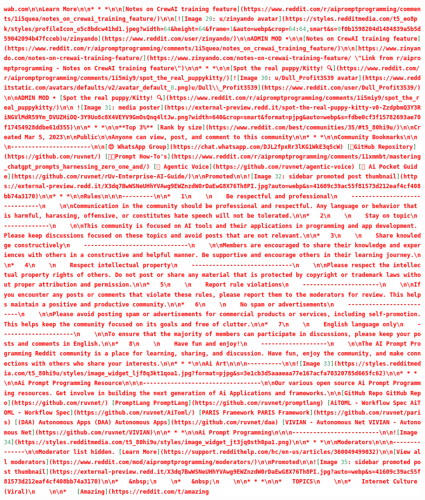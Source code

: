 ```json
wab.com\n\nLearn More\n\n* * *\n\n[Notes on CrewAI training feature](https://www.reddit.com/r/aipromptprogramming/comments/1i5quea/notes_on_crewai_training_feature/)\n\n[![Image 29: u/zinyando avatar](https://styles.redditmedia.com/t5_eo8pk/styles/profileIcon_o5c8bdcw41hd1.jpeg?width=64&height=64&frame=1&auto=webp&crop=64:64,smart&s=9f0b1598204d1484839a5b5d59042094b47fcceb)u/zinyando](https://www.reddit.com/user/zinyando/)\n\nADMIN MOD •\n\n[Notes on CrewAI training feature](https://www.reddit.com/r/aipromptprogramming/comments/1i5quea/notes_on_crewai_training_feature/)\n\n[https://www.zinyando.com/notes-on-crewai-training-feature/](https://www.zinyando.com/notes-on-crewai-training-feature/ \"Link from r/aipromptprogramming - Notes on CrewAI training feature\")\n\n* * *\n\n[Spot the real puppy/Kitty! 🔍](https://www.reddit.com/r/aipromptprogramming/comments/1i5miy9/spot_the_real_puppykitty/)[![Image 30: u/Dull_Profit3539 avatar](https://www.redditstatic.com/avatars/defaults/v2/avatar_default_0.png)u/Dull\\_Profit3539](https://www.reddit.com/user/Dull_Profit3539/)\n\nADMIN MOD • [Spot the real puppy/Kitty! 🔍](https://www.reddit.com/r/aipromptprogramming/comments/1i5miy9/spot_the_real_puppykitty/)\n\n ![Image 31: media poster](https://external-preview.redd.it/spot-the-real-puppy-kitty-v0-ZzdpbmQ3Y3RiNGVlMdR59Ym_DVUZHiOQ-3Y9Uo8c8X4VEYV9GmOsQnq4ltJw.png?width=640&crop=smart&format=pjpg&auto=webp&s=fdbe0cf3f15782693ae70f17454928ddbe61d355)\n\n* * *\n\n**Top 3%** [Rank by size](https://www.reddit.com/best/communities/35/#t5_80hi9u/)\n\nCreated Mar 5, 2023\n\nPublic\n\nAnyone can view, post, and comment to this community\n\n* * *\n\nCommunity Bookmarks\n\n\n-----------------------\n\n[😍 WhatsApp Group](https://chat.whatsapp.com/DJL2fpxRr3lKG1WkE3q5cW) [🎯GitHub Repository](https://github.com/ruvnet/) [👨‍💻Prompt How-To's](https://www.reddit.com/r/aipromptprogramming/comments/11xmmbt/mastering_chatgpt_prompts_harnessing_zero_one_and/) [🎤 Agentic Voice](https://github.com/ruvnet/agentic-voice) [📕 Ai Pocket Guide](https://github.com/ruvnet/rUv-Enterprise-AI-Guide/)\n\nPromoted\n\n![Image 32: sidebar promoted post thumbnail](https://external-preview.redd.it/X3dq7BwWSNeUHhYVAwg9EWZnzdW0rDaEwG8X76Th8PI.jpg?auto=webp&s=41609c39ac55f81573d212eaf4cf408bb74a3170)\n\n* * *\n\nRules\n\n\n---------\n\n*   1\n    \n    Be respectful and professional\n    ------------------------------\n    \n\nCommunication in the community should be professional and respectful. Any language or behavior that is harmful, harassing, offensive, or constitutes hate speech will not be tolerated.\n\n*   2\n    \n    Stay on topic\n    -------------\n    \n\nThis community is focused on AI tools and their applications in programming and app development. Please keep discussions focused on these topics and avoid posts that are not relevant.\n\n*   3\n    \n    Share knowledge constructively\n    ------------------------------\n    \n\nMembers are encouraged to share their knowledge and experiences with others in a constructive and helpful manner. Be supportive and encourage others in their learning journey.\n\n*   4\n    \n    Respect intellectual property\n    -----------------------------\n    \n\nPlease respect the intellectual property rights of others. Do not post or share any material that is protected by copyright or trademark laws without proper attribution and permission.\n\n*   5\n    \n    Report rule violations\n    ----------------------\n    \n\nIf you encounter any posts or comments that violate these rules, please report them to the moderators for review. This helps maintain a positive and productive community.\n\n*   6\n    \n    No spam or advertisements\n    -------------------------\n    \n\nPlease avoid posting spam or advertisements for commercial products or services, including self-promotion. This helps keep the community focused on its goals and free of clutter.\n\n*   7\n    \n    English language only\n    ---------------------\n    \n\nTo ensure that the majority of members can participate in discussions, please keep your posts and comments in English.\n\n*   8\n    \n    Have fun and enjoy!\n    -------------------\n    \n\nThe AI Prompt Programming Reddit community is a place for learning, sharing, and discussion. Have fun, enjoy the community, and make connections with others who share your interests.\n\n* * *\n\nAi Art\n\n\n----------\n\n![Image 33](https://styles.redditmedia.com/t5_80hi9u/styles/image_widget_ljf8q3kt1qoa1.jpg?format=pjpg&s=3e1cb3d5aaaeaa77e167acfa70320785d665fc62)\n\n* * *\n\nAi Prompt Programming Resource\n\n\n----------------------------------\n\nOur various open source Ai Prompt Programming resources. Get involve in building the next generation of Ai Applications and frameworks.\n\n[GitHub Repo GitHub Repo](https://github.com/ruvnet/) [PromptLang PromptLang](https://github.com/ruvnet/promptlang) [AiTOML - Workflow Spec AiTOML - Workflow Spec](https://github.com/ruvnet/AiToml/) [PARIS Framework PARIS Framework](https://github.com/ruvnet/paris) [(DAA) Autonomous Apps (DAA) Autonomous Apps](https://github.com/ruvnet/daa) [VIVIAN - Autonomous Net VIVIAN - Autonomous Net](https://github.com/ruvnet/VIVIAN)\n\n* * *\n\nAi Prompt Programming\n\n\n-------------------------\n\n![Image 34](https://styles.redditmedia.com/t5_80hi9u/styles/image_widget_jt3jq0sth0pa1.png)\n\n* * *\n\nModerators\n\n\n--------------\n\nModerator list hidden. [Learn More](https://support.reddithelp.com/hc/en-us/articles/360049499032)\n\n[View all moderators](https://www.reddit.com/mod/aipromptprogramming/moderators/)\n\nPromoted\n\n![Image 35: sidebar promoted post thumbnail](https://external-preview.redd.it/X3dq7BwWSNeUHhYVAwg9EWZnzdW0rDaEwG8X76Th8PI.jpg?auto=webp&s=41609c39ac55f81573d212eaf4cf408bb74a3170)\n\n*   &nbsp;\n    \n*   &nbsp;\n    \n\n* * *\n\n*   TOPICS\n    \n\n*   Internet Culture (Viral)\n    \n\n*   [Amazing](https://reddit.com/t/amazing
```